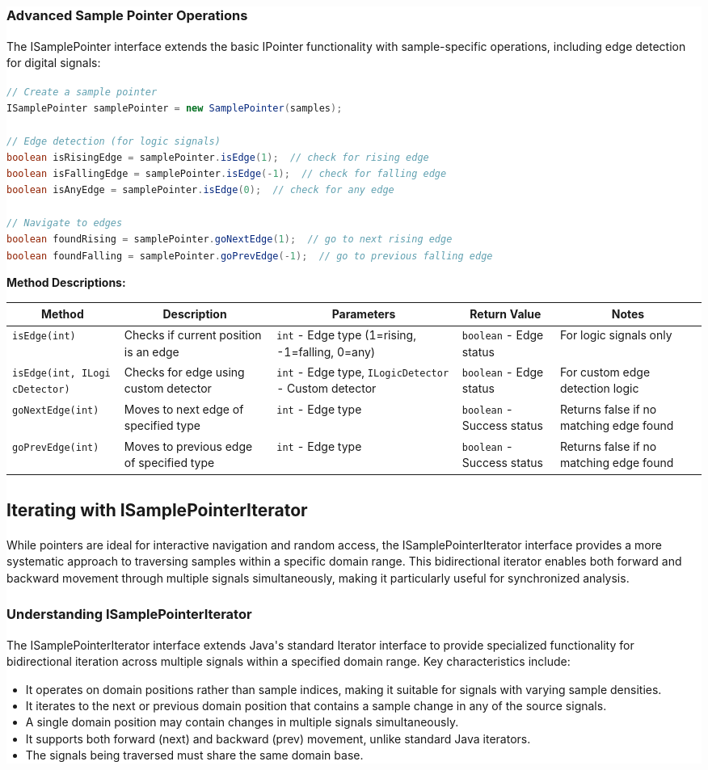 ### Advanced Sample Pointer Operations

The ISamplePointer interface extends the basic IPointer functionality with sample-specific operations, including edge detection for digital signals:

```java
// Create a sample pointer
ISamplePointer samplePointer = new SamplePointer(samples);

// Edge detection (for logic signals)
boolean isRisingEdge = samplePointer.isEdge(1);  // check for rising edge
boolean isFallingEdge = samplePointer.isEdge(-1);  // check for falling edge
boolean isAnyEdge = samplePointer.isEdge(0);  // check for any edge

// Navigate to edges
boolean foundRising = samplePointer.goNextEdge(1);  // go to next rising edge
boolean foundFalling = samplePointer.goPrevEdge(-1);  // go to previous falling edge

```

**Method Descriptions:**

| Method | Description | Parameters | Return Value | Notes |
|--------|-------------|------------|-------------|-------|
| `isEdge(int)` | Checks if current position is an edge | `int` - Edge type (1=rising, -1=falling, 0=any) | `boolean` - Edge status | For logic signals only |
| `isEdge(int, ILogicDetector)` | Checks for edge using custom detector | `int` - Edge type, `ILogicDetector` - Custom detector | `boolean` - Edge status | For custom edge detection logic |
| `goNextEdge(int)` | Moves to next edge of specified type | `int` - Edge type | `boolean` - Success status | Returns false if no matching edge found |
| `goPrevEdge(int)` | Moves to previous edge of specified type | `int` - Edge type | `boolean` - Success status | Returns false if no matching edge found |


## Iterating with ISamplePointerIterator

While pointers are ideal for interactive navigation and random access, the ISamplePointerIterator interface provides a more systematic approach to traversing samples within a specific domain range. This bidirectional iterator enables both forward and backward movement through multiple signals simultaneously, making it particularly useful for synchronized analysis.

### Understanding ISamplePointerIterator

The ISamplePointerIterator interface extends Java's standard Iterator interface to provide specialized functionality for bidirectional iteration across multiple signals within a specified domain range. Key characteristics include:

- It operates on domain positions rather than sample indices, making it suitable for signals with varying sample densities.
- It iterates to the next or previous domain position that contains a sample change in any of the source signals.
- A single domain position may contain changes in multiple signals simultaneously.
- It supports both forward (next) and backward (prev) movement, unlike standard Java iterators.
- The signals being traversed must share the same domain base.
